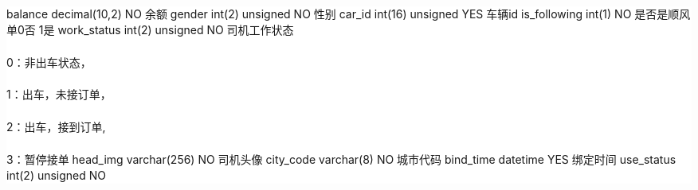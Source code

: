 </tr>
<tr>
<td>balance</td>
<td>decimal(10,2)</td>
<td>NO</td>
<td></td>
<td>余额</td>
</tr>
<tr>
<td>gender</td>
<td>int(2) unsigned</td>
<td>NO</td>
<td></td>
<td>性别</td>
</tr>
<tr>
<td>car_id</td>
<td>int(16) unsigned</td>
<td>YES</td>
<td></td>
<td>车辆id</td>
</tr>
<tr>
<td>is_following</td>
<td>int(1)</td>
<td>NO</td>
<td></td>
<td>是否是顺风单0否 1是</td>
</tr>
<tr>
<td>work_status</td>
<td>int(2) unsigned</td>
<td>NO</td>
<td></td>
<td>司机工作状态<br data-tomark-pass=""><br data-tomark-pass="">0：非出车状态，<br data-tomark-pass=""><br data-tomark-pass="">1：出车，未接订单，<br data-tomark-pass=""><br data-tomark-pass="">2：出车，接到订单,<br data-tomark-pass=""><br data-tomark-pass="">3：暂停接单</td>
</tr>
<tr>
<td>head_img</td>
<td>varchar(256)</td>
<td>NO</td>
<td></td>
<td>司机头像</td>
</tr>
<tr>
<td>city_code</td>
<td>varchar(8)</td>
<td>NO</td>
<td></td>
<td>城市代码</td>
</tr>
<tr>
<td>bind_time</td>
<td>datetime</td>
<td>YES</td>
<td></td>
<td>绑定时间</td>
</tr>
<tr>
<td>use_status</td>
<td>int(2) unsigned</td>
<td>NO</td>
<td></td>